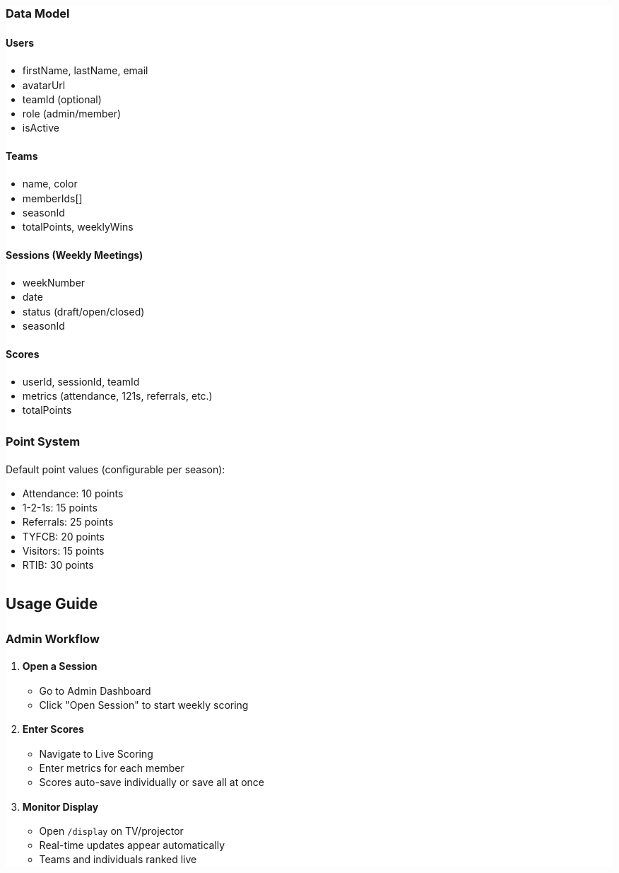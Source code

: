 ### Data Model

#### Users
- firstName, lastName, email
- avatarUrl
- teamId (optional)
- role (admin/member)
- isActive

#### Teams
- name, color
- memberIds[]
- seasonId
- totalPoints, weeklyWins

#### Sessions (Weekly Meetings)
- weekNumber
- date
- status (draft/open/closed)
- seasonId

#### Scores
- userId, sessionId, teamId
- metrics (attendance, 121s, referrals, etc.)
- totalPoints

### Point System

Default point values (configurable per season):
- Attendance: 10 points
- 1-2-1s: 15 points
- Referrals: 25 points
- TYFCB: 20 points
- Visitors: 15 points
- RTIB: 30 points

## Usage Guide

### Admin Workflow

1. **Open a Session**
   - Go to Admin Dashboard
   - Click "Open Session" to start weekly scoring

2. **Enter Scores**
   - Navigate to Live Scoring
   - Enter metrics for each member
   - Scores auto-save individually or save all at once

3. **Monitor Display**
   - Open `/display` on TV/projector
   - Real-time updates appear automatically
   - Teams and individuals ranked live
